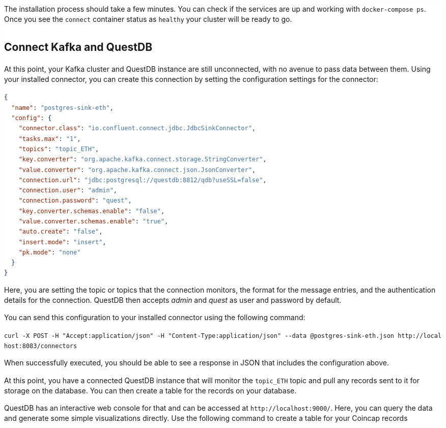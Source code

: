The installation process should take a few minutes. You can check if the
services are up and working with `docker-compose ps`. Once you see the `connect`
container status as `healthy` your cluster will be ready to go.

## Connect Kafka and QuestDB

At this point, your Kafka cluster and QuestDB instance are still unconnected,
with no avenue to pass data between them. Using your installed connector, you
can create this connection by setting the configuration settings for the
connector:

```json
{
  "name": "postgres-sink-eth",
  "config": {
    "connector.class": "io.confluent.connect.jdbc.JdbcSinkConnector",
    "tasks.max": "1",
    "topics": "topic_ETH",
    "key.converter": "org.apache.kafka.connect.storage.StringConverter",
    "value.converter": "org.apache.kafka.connect.json.JsonConverter",
    "connection.url": "jdbc:postgresql://questdb:8812/qdb?useSSL=false",
    "connection.user": "admin",
    "connection.password": "quest",
    "key.converter.schemas.enable": "false",
    "value.converter.schemas.enable": "true",
    "auto.create": "false",
    "insert.mode": "insert",
    "pk.mode": "none"
  }
}
```

Here, you are setting the topic or topics that the connection monitors, the
format for the message entries, and the authentication details for the
connection. QuestDB then accepts _admin_ and _quest_ as user and password by
default.

You can send this configuration to your installed connector using the following
command:

```shell
curl -X POST -H "Accept:application/json" -H "Content-Type:application/json" --data @postgres-sink-eth.json http://localhost:8083/connectors
```

When successfully executed, you should be able to see a response in JSON that
includes the configuration above.

At this point, you have a connected QuestDB instance that will monitor the
`topic_ETH` topic and pull any records sent to it for storage on the database.
You can then create a table for the records on your database.

QuestDB has an interactive web console for that and can be accessed at
`http://localhost:9000/`. Here, you can query the data and generate some simple
visualizations directly. Use the following command to create a table for your
Coincap records
